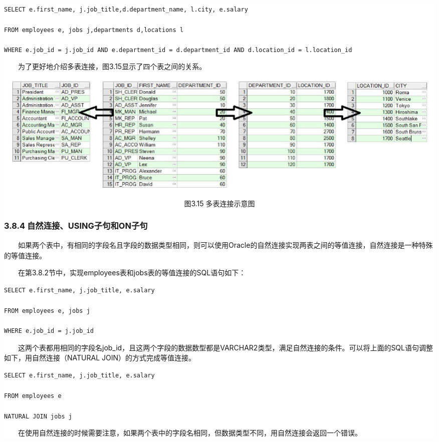 
```
SELECT e.first_name, j.job_title,d.department_name, l.city, e.salary

FROM employees e, jobs j,departments d,locations l 

WHERE e.job_id = j.job_id AND e.department_id = d.department_id AND d.location_id = l.location_id
```


&emsp;&emsp;为了更好地介绍多表连接，图3.15显示了四个表之间的关系。



<p align="center"><img src="../../img/d3z/tu3.15.png" /></p>  
<p align="center">图3.15  多表连接示意图</p>  

### 3.8.4  自然连接、USING子句和ON子句  

&emsp;&emsp;如果两个表中，有相同的字段名且字段的数据类型相同，则可以使用Oracle的自然连接实现两表之间的等值连接，自然连接是一种特殊的等值连接。

&emsp;&emsp;在第3.8.2节中，实现employees表和jobs表的等值连接的SQL语句如下：


```
SELECT e.first_name, j.job_title, e.salary

FROM employees e, jobs j

WHERE e.job_id = j.job_id
```


&emsp;&emsp;这两个表都用相同的字段名job_id，且这两个字段的数据数型都是VARCHAR2类型，满足自然连接的条件。可以将上面的SQL语句调整如下，用自然连接（NATURAL JOIN）的方式完成等值连接。


```
SELECT e.first_name, j.job_title, e.salary

FROM employees e 

NATURAL JOIN jobs j
```


&emsp;&emsp;在使用自然连接的时候需要注意，如果两个表中的字段名相同，但数据类型不同，用自然连接会返回一个错误。
